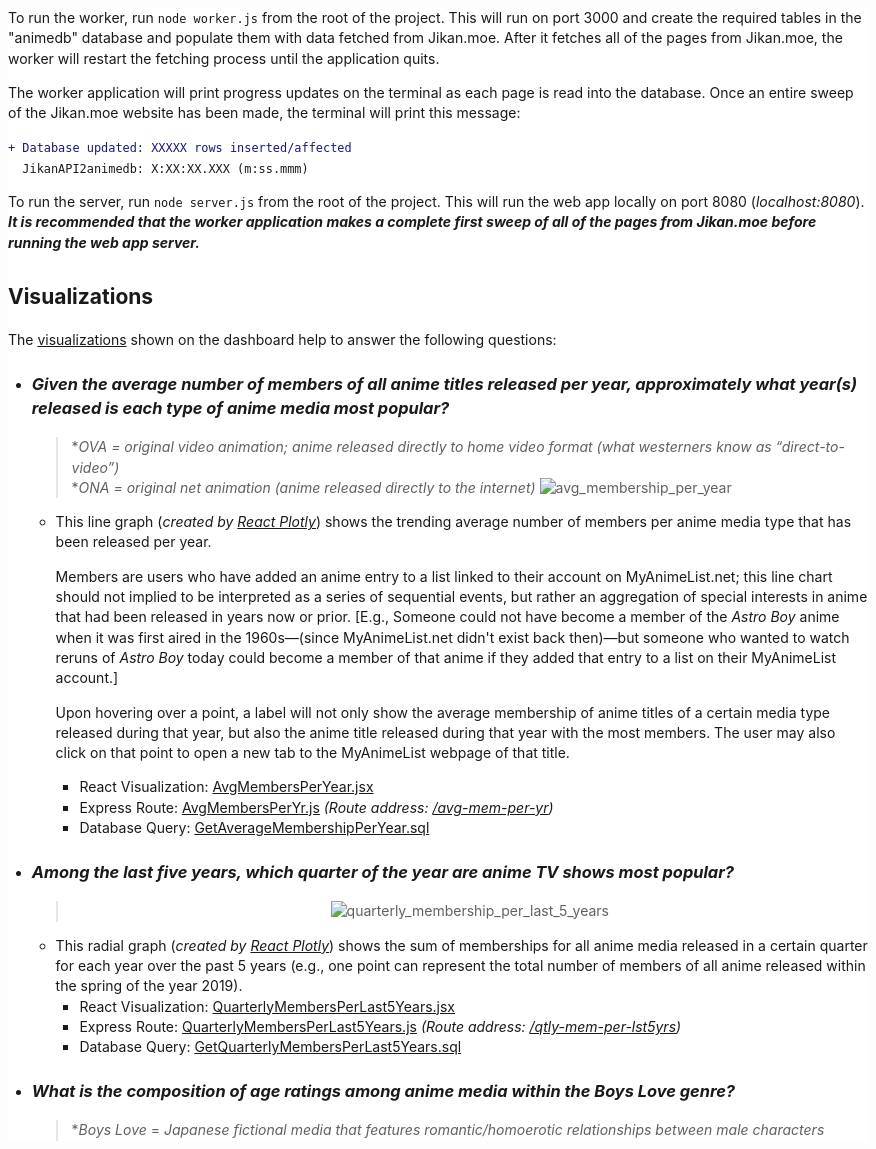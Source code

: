 To run the worker, run `node worker.js` from the root of the project. This will run on port 3000 and create the required tables in the "animedb" database and populate them with data fetched from Jikan.moe. After it fetches all of the pages from Jikan.moe, the worker will restart the fetching process until the application quits.

The worker application will print progress updates on the terminal as each page is read into the database. Once an entire sweep of the Jikan.moe website has been made, the terminal will print this message:

```diff
+ Database updated: XXXXX rows inserted/affected
  JikanAPI2animedb: X:XX:XX.XXX (m:ss.mmm)
```

To run the server, run `node server.js` from the root of the project. This will run the web app locally on port 8080 (*localhost:8080*). ***It is recommended that the worker application makes a complete first sweep of all of the pages from Jikan.moe before running the web app server.***

## Visualizations
The [visualizations](https://github.com/evansjt/AnimeViz/tree/main/client/src/visualizations) shown on the dashboard help to answer the following questions:
- ### *Given the average number of members of all anime titles released per year, approximately what year(s) released is each type of anime media most popular?*
  >\**OVA = original video animation; anime released directly to home video format (what westerners know as “direct-to-video”)*<br />
  >\**ONA = original net animation (anime released directly to the internet)*
  ><img alt="avg_membership_per_year" src="https://user-images.githubusercontent.com/32036244/206972002-3b036c5a-3ba9-4d87-bff1-1b85b55b9f16.png" />
  - This line graph (*created by [React Plotly](https://reactjs.org/)*) shows the trending average number of members per anime media type that has been released per year.
    
    Members are users who have added an anime entry to a list linked to their account on MyAnimeList.net; this line chart should not implied to be interpreted as a series of sequential events, but rather an aggregation of special interests in anime that had been released in years now or prior. \[E.g., Someone could not have become a member of the *Astro Boy* anime when it was first aired in the 1960s&#8212;(since MyAnimeList.net didn't exist back then)&#8212;but someone who wanted to watch reruns of *Astro Boy* today could become a member of that anime if they added that entry to a list on their MyAnimeList account.\]
    
    Upon hovering over a point, a label will not only show the average membership of anime titles of a certain media type released during that year, but also the anime title released during that year with the most members. The user may also click on that point to open a new tab to the MyAnimeList webpage of that title.
    - React Visualization: [AvgMembersPerYear.jsx](https://github.com/evansjt/AnimeViz/blob/main/client/src/visualizations/AvgMembersPerYear.jsx)
    - Express Route: [AvgMembersPerYr.js](https://github.com/evansjt/AnimeViz/blob/main/routes/AvgMembersPerYr.js) *(Route address: [/avg-mem-per-yr](https://anime-dataviz.onrender.com/avg-mem-per-yr))*
    - Database Query: [GetAverageMembershipPerYear.sql](https://github.com/evansjt/AnimeViz/blob/main/db/select/GetAverageMembershipPerYear.sql)
- ### *Among the last five years, which quarter of the year are anime TV shows most popular?*
  ><p align="center"><img alt="quarterly_membership_per_last_5_years" src="https://user-images.githubusercontent.com/32036244/206889889-74bb14bd-c6cd-45f3-9eea-469a78b421b6.png" height="500px" /></p>
  - This radial graph (*created by [React Plotly](https://reactjs.org/)*) shows the sum of memberships for all anime media released in a certain quarter for each year over the past 5 years (e.g., one point can represent the total number of members of all anime released within the spring of the year 2019).
    - React Visualization: [QuarterlyMembersPerLast5Years.jsx](https://github.com/evansjt/AnimeViz/blob/main/client/src/visualizations/QuarterlyMembersPerLast5Years.jsx)
    - Express Route: [QuarterlyMembersPerLast5Years.js](https://github.com/evansjt/AnimeViz/blob/main/routes/QuarterlyMembersPerLast5Years.js) *(Route address: [/qtly-mem-per-lst5yrs](https://anime-dataviz.onrender.com/qtly-mem-per-lst5yrs))*
    - Database Query: [GetQuarterlyMembersPerLast5Years.sql](https://github.com/evansjt/AnimeViz/blob/main/db/select/GetQuarterlyMembersPerLast5Years.sql)
- ### *What is the composition of age ratings among anime media within the Boys Love genre?*
  >\**Boys Love* = *Japanese fictional media that features romantic/homoerotic relationships between male characters*<br />